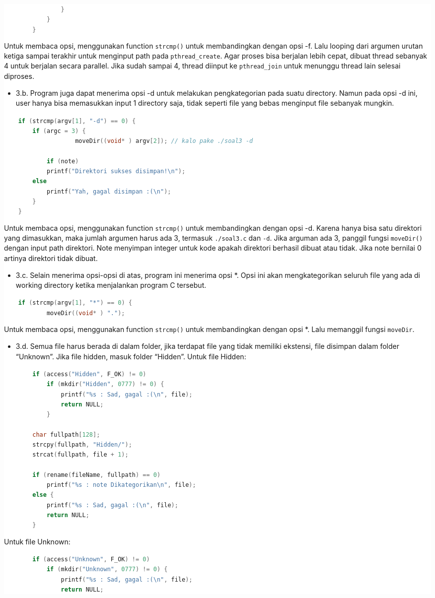 ```c
			    }
		    }
        }
```
Untuk membaca opsi, menggunakan function `strcmp()` untuk membandingkan dengan opsi -f. Lalu looping dari argumen urutan ketiga sampai terakhir untuk menginput path pada `pthread_create`. Agar proses bisa berjalan lebih cepat, dibuat thread sebanyak 4 untuk berjalan secara parallel. Jika sudah sampai 4, thread diinput ke `pthread_join` untuk menunggu thread lain selesai diproses.

- 3.b. Program juga dapat menerima opsi -d untuk melakukan pengkategorian pada suatu directory. Namun pada opsi -d ini, user hanya bisa memasukkan input 1 directory saja, tidak seperti file yang bebas menginput file sebanyak mungkin. 
```c
	if (strcmp(argv[1], "-d") == 0) {
		if (argc = 3) {
            		moveDir((void* ) argv[2]); // kalo pake ./soal3 -d

        	if (note)
			printf("Direktori sukses disimpan!\n");
		else
			printf("Yah, gagal disimpan :(\n");
		}		
	}
```
Untuk membaca opsi, menggunakan function `strcmp()` untuk membandingkan dengan opsi -d. Karena hanya bisa satu direktori yang dimasukkan, maka jumlah argumen harus ada 3, termasuk `./soal3.c` dan `-d`. Jika arguman ada 3, panggil fungsi `moveDir()` dengan input path direktori. Note menyimpan integer untuk kode apakah direktori berhasil dibuat atau tidak. Jika note bernilai 0 artinya direktori tidak dibuat.

- 3.c. Selain menerima opsi-opsi di atas, program ini menerima opsi \*. Opsi ini akan mengkategorikan seluruh file yang ada di working directory ketika menjalankan program C tersebut.
```c
	if (strcmp(argv[1], "*") == 0) {
        	moveDir((void* ) ".");
```
Untuk membaca opsi, menggunakan function `strcmp()` untuk membandingkan dengan opsi \*. Lalu memanggil fungsi `moveDir`.

- 3.d. Semua file harus berada di dalam folder, jika terdapat file yang tidak memiliki ekstensi, file disimpan dalam folder “Unknown”. Jika file hidden, masuk folder “Hidden”.
Untuk file Hidden:
```c
		if (access("Hidden", F_OK) != 0)
			if (mkdir("Hidden", 0777) != 0) {
				printf("%s : Sad, gagal :(\n", file);
				return NULL;
			}

		char fullpath[128];
		strcpy(fullpath, "Hidden/");
		strcat(fullpath, file + 1);

		if (rename(fileName, fullpath) == 0)
			printf("%s : note Dikategorikan\n", file);
		else {
			printf("%s : Sad, gagal :(\n", file);
			return NULL;
		}
```
Untuk file Unknown:
```c
		if (access("Unknown", F_OK) != 0)
			if (mkdir("Unknown", 0777) != 0) {
				printf("%s : Sad, gagal :(\n", file);
				return NULL;
```